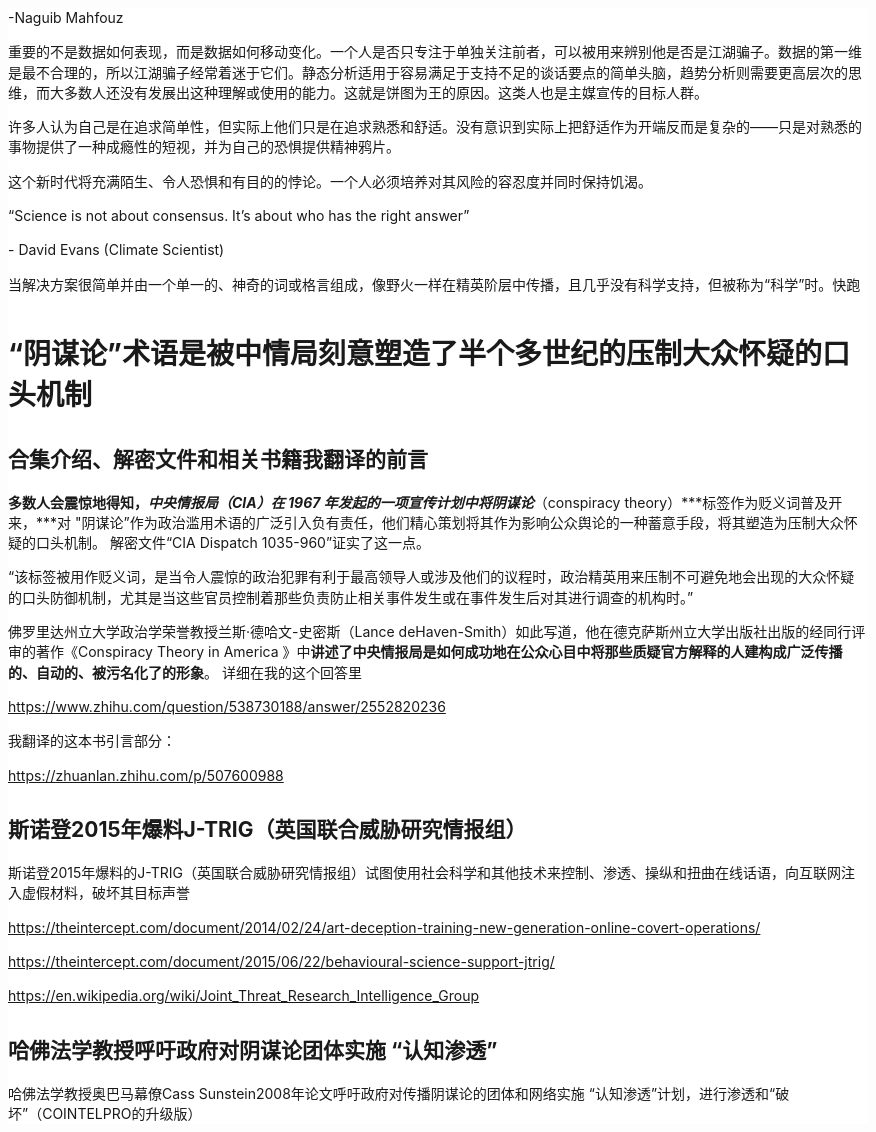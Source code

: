 -Naguib Mahfouz

重要的不是数据如何表现，而是数据如何移动变化。一个人是否只专注于单独关注前者，可以被用来辨别他是否是江湖骗子。数据的第一维是最不合理的，所以江湖骗子经常着迷于它们。静态分析适用于容易满足于支持不足的谈话要点的简单头脑，趋势分析则需要更高层次的思维，而大多数人还没有发展出这种理解或使用的能力。这就是饼图为王的原因。这类人也是主媒宣传的目标人群。

许多人认为自己是在追求简单性，但实际上他们只是在追求熟悉和舒适。没有意识到实际上把舒适作为开端反而是复杂的——只是对熟悉的事物提供了一种成瘾性的短视，并为自己的恐惧提供精神鸦片。

这个新时代将充满陌生、令人恐惧和有目的的悖论。一个人必须培养对其风险的容忍度并同时保持饥渴。

“Science is not about consensus. It’s about who has the right answer”

\- David Evans (Climate Scientist)

当解决方案很简单并由一个单一的、神奇的词或格言组成，像野火一样在精英阶层中传播，且几乎没有科学支持，但被称为“科学”时。快跑

# “阴谋论”术语是被中情局刻意塑造了半个多世纪的压制大众怀疑的口头机制

## 合集介绍、解密文件和相关书籍我翻译的前言

**多数人会震惊地得知，*中央情报局（CIA）在 1967
年发起的一项宣传计划中将阴谋论***（conspiracy
theory）***标签作为贬义词普及开来，***对
"阴谋论”作为政治滥用术语的广泛引入负有责任，他们精心策划将其作为影响公众舆论的一种蓄意手段，将其塑造为压制大众怀疑的口头机制。
解密文件“CIA Dispatch 1035-960”证实了这一点。

“该标签被用作贬义词，是当令人震惊的政治犯罪有利于最高领导人或涉及他们的议程时，政治精英用来压制不可避免地会出现的大众怀疑的口头防御机制，尤其是当这些官员控制着那些负责防止相关事件发生或在事件发生后对其进行调查的机构时。”

佛罗里达州立大学政治学荣誉教授兰斯·德哈文-史密斯（Lance
deHaven-Smith）如此写道，他在德克萨斯州立大学出版社出版的经同行评审的著作《Conspiracy
Theory in America
》中**讲述了中央情报局是如何成功地在公众心目中将那些质疑官方解释的人建构成广泛传播的、自动的、被污名化了的形象**。
详细在我的这个回答里

<https://www.zhihu.com/question/538730188/answer/2552820236>

我翻译的这本书引言部分：

<https://zhuanlan.zhihu.com/p/507600988>

## 斯诺登2015年爆料J-TRIG（英国联合威胁研究情报组）

斯诺登2015年爆料的J-TRIG（英国联合威胁研究情报组）试图使用社会科学和其他技术来控制、渗透、操纵和扭曲在线话语，向互联网注入虚假材料，破坏其目标声誉

<https://theintercept.com/document/2014/02/24/art-deception-training-new-generation-online-covert-operations/>

<https://theintercept.com/document/2015/06/22/behavioural-science-support-jtrig/>

<https://en.wikipedia.org/wiki/Joint_Threat_Research_Intelligence_Group>

## 哈佛法学教授呼吁政府对阴谋论团体实施 “认知渗透”

哈佛法学教授奥巴马幕僚Cass
Sunstein2008年论文呼吁政府对传播阴谋论的团体和网络实施
“认知渗透”计划，进行渗透和“破坏”（COINTELPRO的升级版）
